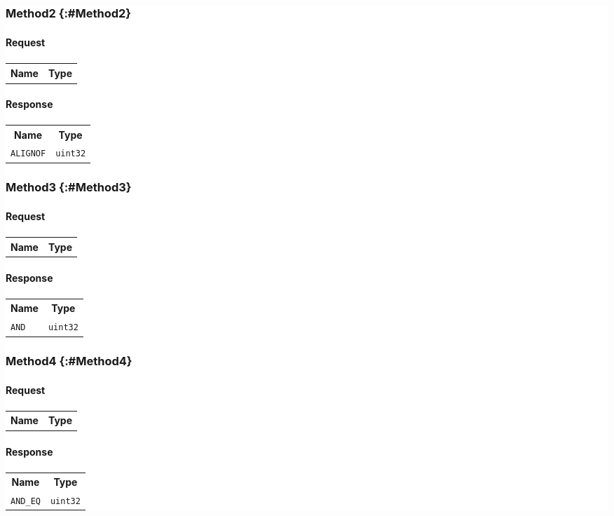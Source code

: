 ### Method2 {:#Method2}


#### Request
<table>
    <tr><th>Name</th><th>Type</th></tr>
    </table>


#### Response
<table>
    <tr><th>Name</th><th>Type</th></tr>
    <tr>
            <td><code>ALIGNOF</code></td>
            <td>
                <code>uint32</code>
            </td>
        </tr></table>

### Method3 {:#Method3}


#### Request
<table>
    <tr><th>Name</th><th>Type</th></tr>
    </table>


#### Response
<table>
    <tr><th>Name</th><th>Type</th></tr>
    <tr>
            <td><code>AND</code></td>
            <td>
                <code>uint32</code>
            </td>
        </tr></table>

### Method4 {:#Method4}


#### Request
<table>
    <tr><th>Name</th><th>Type</th></tr>
    </table>


#### Response
<table>
    <tr><th>Name</th><th>Type</th></tr>
    <tr>
            <td><code>AND_EQ</code></td>
            <td>
                <code>uint32</code>
            </td>
        </tr></table>
